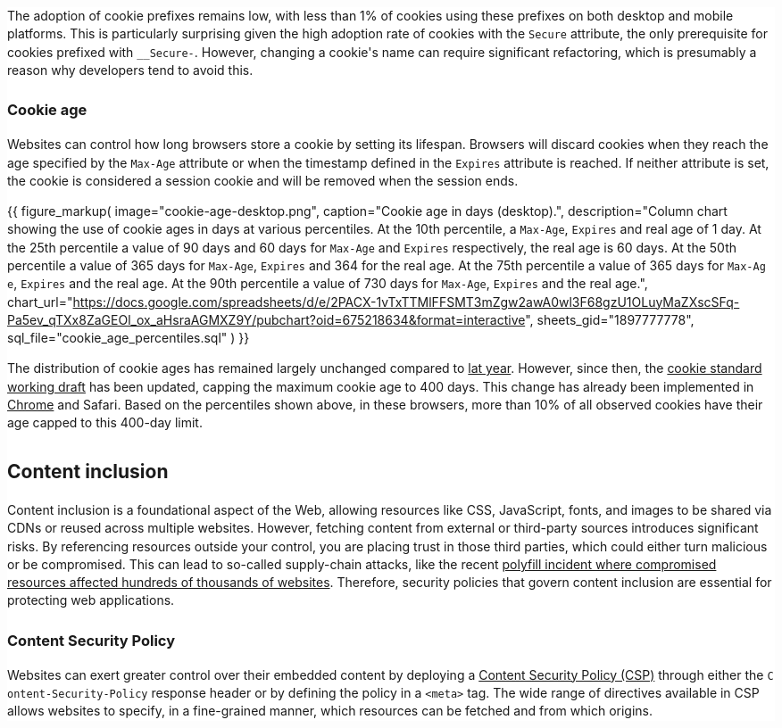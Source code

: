 The adoption of cookie prefixes remains low, with less than 1% of cookies using these prefixes on both desktop and mobile platforms. This is particularly surprising given the high adoption rate of cookies with the `Secure` attribute, the only prerequisite for cookies prefixed with `__Secure-`. However, changing a cookie's name can require significant refactoring, which is presumably a reason why developers tend to avoid this.

### Cookie age

Websites can control how long browsers store a cookie by setting its lifespan. Browsers will discard cookies when they reach the age specified by the `Max-Age` attribute or when the timestamp defined in the `Expires` attribute is reached. If neither attribute is set, the cookie is considered a session cookie and will be removed when the session ends.

{{ figure_markup(
  image="cookie-age-desktop.png",
  caption="Cookie age in days (desktop).",
  description="Column chart showing the use of cookie ages in days at various percentiles. At the 10th percentile, a `Max-Age`, `Expires` and real age of 1 day. At the 25th percentile a value of 90 days and 60 days for `Max-Age` and `Expires` respectively, the real age is 60 days. At the 50th percentile a value of 365 days for `Max-Age`, `Expires` and 364 for the real age. At the 75th percentile a value of 365 days for `Max-Age`, `Expires` and the real age. At the 90th percentile a value of 730 days for `Max-Age`, `Expires` and the real age.",
  chart_url="https://docs.google.com/spreadsheets/d/e/2PACX-1vTxTTMlFFSMT3mZgw2awA0wl3F68gzU1OLuyMaZXscSFq-Pa5ev_qTXx8ZaGEOl_ox_aHsraAGMXZ9Y/pubchart?oid=675218634&format=interactive",
  sheets_gid="1897777778",
  sql_file="cookie_age_percentiles.sql"
  )
}}

The distribution of cookie ages has remained largely unchanged compared to [lat year](../2022/security#cookie-age). However, since then, the <a hreflang="en" href="https://httpwg.org/http-extensions/draft-ietf-httpbis-rfc6265bis.html#name-cookie-lifetime-limits">cookie standard working draft</a> has been updated, capping the maximum cookie age to 400 days. This change has already been implemented in  [Chrome](https://developer.chrome.com/blog/cookie-max-age-expires) and Safari. Based on the percentiles shown above, in these browsers, more than 10% of all observed cookies have their age capped to this 400-day limit.

## Content inclusion

Content inclusion is a foundational aspect of the Web, allowing resources like CSS, JavaScript, fonts, and images to be shared via CDNs or reused across multiple websites. However, fetching content from external or third-party sources introduces significant risks. By referencing resources outside your control, you are placing trust in those third parties, which could either turn malicious or be compromised. This can lead to so-called supply-chain attacks, like the recent <a hreflang="en" href="https://www.darkreading.com/remote-workforce/polyfillio-supply-chain-attack-smacks-down-100k-websites">polyfill incident where compromised resources affected hundreds of thousands of websites</a>. Therefore, security policies that govern content inclusion are essential for protecting web applications.

### Content Security Policy

Websites can exert greater control over their embedded content by deploying a [Content Security Policy (CSP)](https://developer.mozilla.org/docs/Web/HTTP/CSP) through either the `Content-Security-Policy` response header or by defining the policy in a `<meta>` tag. The wide range of directives available in CSP allows websites to specify, in a fine-grained manner, which resources can be fetched and from which origins.
